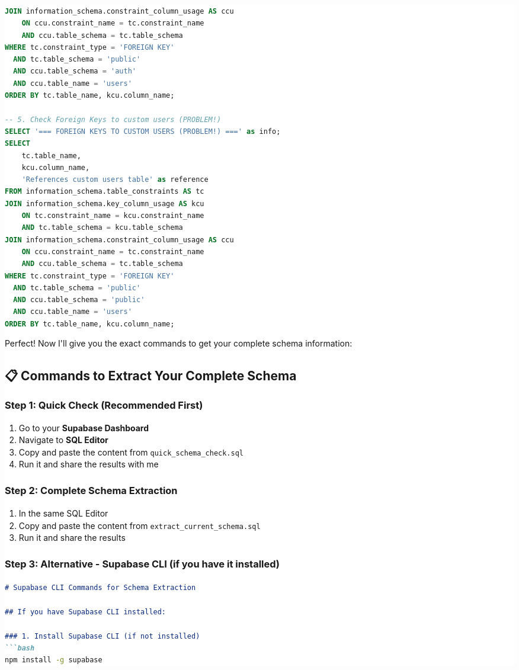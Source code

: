 ```sql
JOIN information_schema.constraint_column_usage AS ccu
    ON ccu.constraint_name = tc.constraint_name
    AND ccu.table_schema = tc.table_schema
WHERE tc.constraint_type = 'FOREIGN KEY'
  AND tc.table_schema = 'public'
  AND ccu.table_schema = 'auth'
  AND ccu.table_name = 'users'
ORDER BY tc.table_name, kcu.column_name;

-- 5. Check Foreign Keys to custom users (PROBLEM!)
SELECT '=== FOREIGN KEYS TO CUSTOM USERS (PROBLEM!) ===' as info;
SELECT
    tc.table_name, 
    kcu.column_name,
    'References custom users table' as reference
FROM information_schema.table_constraints AS tc 
JOIN information_schema.key_column_usage AS kcu
    ON tc.constraint_name = kcu.constraint_name
    AND tc.table_schema = kcu.table_schema
JOIN information_schema.constraint_column_usage AS ccu
    ON ccu.constraint_name = tc.constraint_name
    AND ccu.table_schema = tc.table_schema
WHERE tc.constraint_type = 'FOREIGN KEY'
  AND tc.table_schema = 'public'
  AND ccu.table_schema = 'public'
  AND ccu.table_name = 'users'
ORDER BY tc.table_name, kcu.column_name;
```

Perfect! Now I'll give you the exact commands to get your complete schema information:

## 📋 **Commands to Extract Your Complete Schema**

### **Step 1: Quick Check (Recommended First)**
1. Go to your **Supabase Dashboard**
2. Navigate to **SQL Editor**
3. Copy and paste the content from `quick_schema_check.sql`
4. Run it and share the results with me

### **Step 2: Complete Schema Extraction**
1. In the same SQL Editor
2. Copy and paste the content from `extract_current_schema.sql`
3. Run it and share the results

### **Step 3: Alternative - Supabase CLI (if you have it installed)**


```markdown
# Supabase CLI Commands for Schema Extraction

## If you have Supabase CLI installed:

### 1. Install Supabase CLI (if not installed)
```bash
npm install -g supabase
```
